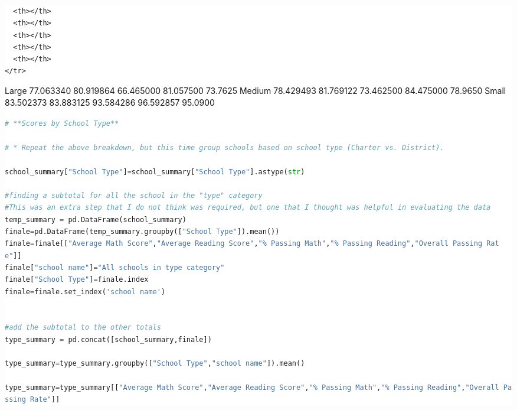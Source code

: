       <th></th>
      <th></th>
      <th></th>
      <th></th>
      <th></th>
    </tr>
  </thead>
  <tbody>
    <tr>
      <th>Large</th>
      <td>77.063340</td>
      <td>80.919864</td>
      <td>66.465000</td>
      <td>81.057500</td>
      <td>73.7625</td>
    </tr>
    <tr>
      <th>Medium</th>
      <td>78.429493</td>
      <td>81.769122</td>
      <td>73.462500</td>
      <td>84.475000</td>
      <td>78.9650</td>
    </tr>
    <tr>
      <th>Small</th>
      <td>83.502373</td>
      <td>83.883125</td>
      <td>93.584286</td>
      <td>96.592857</td>
      <td>95.0900</td>
    </tr>
  </tbody>
</table>
</div>




```python
# **Scores by School Type**

# * Repeat the above breakdown, but this time group schools based on school type (Charter vs. District).

school_summary["School Type"]=school_summary["School Type"].astype(str)

#finding a subtotal for all the school in the "type" category
#This was an extra step that I do not think was required, but one that I thought was helpful in evaluating the data
temp_summary = pd.DataFrame(school_summary)
finale=pd.DataFrame(temp_summary.groupby(["School Type"]).mean())
finale=finale[["Average Math Score","Average Reading Score","% Passing Math","% Passing Reading","Overall Passing Rate"]]
finale["school name"]="All schools in type category"
finale["School Type"]=finale.index
finale=finale.set_index('school name')


#add the subtotal to the other totals
type_summary = pd.concat([school_summary,finale])

type_summary=type_summary.groupby(["School Type","school name"]).mean()

type_summary=type_summary[["Average Math Score","Average Reading Score","% Passing Math","% Passing Reading","Overall Passing Rate"]]
```
